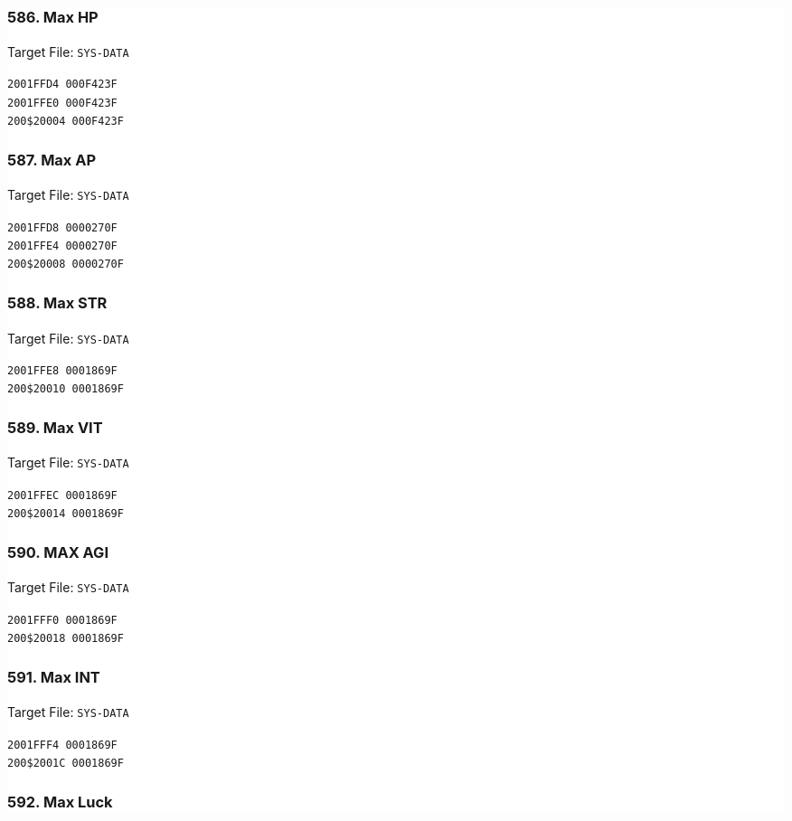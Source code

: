 ### 586. Max HP

Target File: `SYS-DATA`

```
2001FFD4 000F423F
2001FFE0 000F423F
200$20004 000F423F
```

### 587. Max AP

Target File: `SYS-DATA`

```
2001FFD8 0000270F
2001FFE4 0000270F
200$20008 0000270F
```

### 588. Max STR

Target File: `SYS-DATA`

```
2001FFE8 0001869F
200$20010 0001869F
```

### 589. Max VIT

Target File: `SYS-DATA`

```
2001FFEC 0001869F
200$20014 0001869F
```

### 590. MAX AGI

Target File: `SYS-DATA`

```
2001FFF0 0001869F
200$20018 0001869F
```

### 591. Max INT

Target File: `SYS-DATA`

```
2001FFF4 0001869F
200$2001C 0001869F
```

### 592. Max Luck
